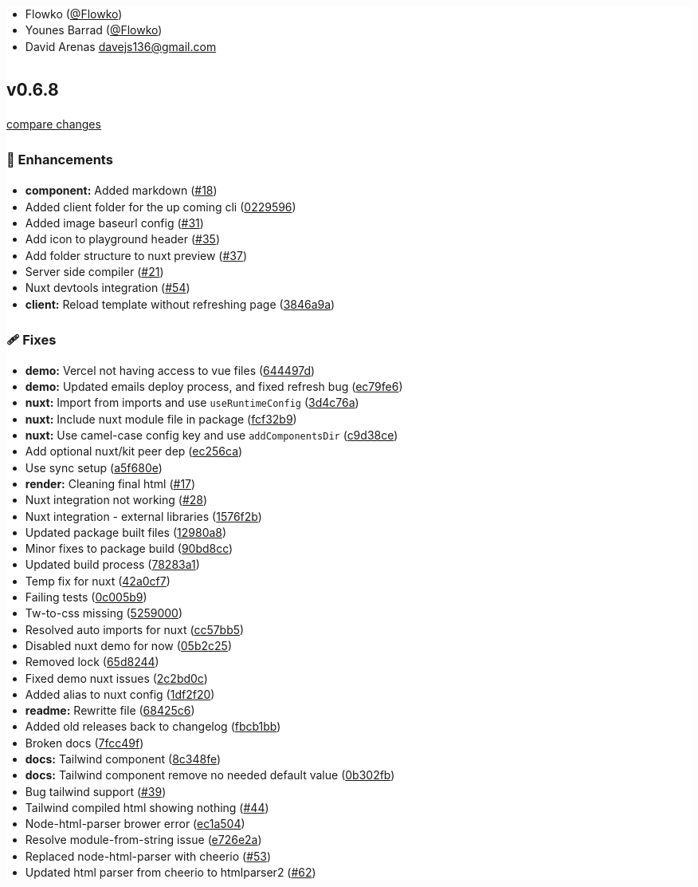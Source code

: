 - Flowko ([@Flowko](http://github.com/Flowko))
- Younes Barrad ([@Flowko](http://github.com/Flowko))
- David Arenas <davejs136@gmail.com>

## v0.6.8

[compare changes](https://github.com/Dave136/vue-email/compare/vue-email@0.3.0...v0.6.8)

### 🚀 Enhancements

- **component:** Added markdown ([#18](https://github.com/Dave136/vue-email/pull/18))
- Added client folder for the up coming cli ([0229596](https://github.com/Dave136/vue-email/commit/0229596))
- Added image baseurl config ([#31](https://github.com/Dave136/vue-email/pull/31))
- Add icon to playground header ([#35](https://github.com/Dave136/vue-email/pull/35))
- Add folder structure to nuxt preview ([#37](https://github.com/Dave136/vue-email/pull/37))
- Server side compiler ([#21](https://github.com/Dave136/vue-email/pull/21))
- Nuxt devtools integration ([#54](https://github.com/Dave136/vue-email/pull/54))
- **client:** Reload template without refreshing page ([3846a9a](https://github.com/Dave136/vue-email/commit/3846a9a))

### 🩹 Fixes

- **demo:** Vercel not having access to vue files ([644497d](https://github.com/Dave136/vue-email/commit/644497d))
- **demo:** Updated emails deploy process, and fixed refresh bug ([ec79fe6](https://github.com/Dave136/vue-email/commit/ec79fe6))
- **nuxt:** Import from imports and use `useRuntimeConfig` ([3d4c76a](https://github.com/Dave136/vue-email/commit/3d4c76a))
- **nuxt:** Include nuxt module file in package ([fcf32b9](https://github.com/Dave136/vue-email/commit/fcf32b9))
- **nuxt:** Use camel-case config key and use `addComponentsDir` ([c9d38ce](https://github.com/Dave136/vue-email/commit/c9d38ce))
- Add optional nuxt/kit peer dep ([ec256ca](https://github.com/Dave136/vue-email/commit/ec256ca))
- Use sync setup ([a5f680e](https://github.com/Dave136/vue-email/commit/a5f680e))
- **render:** Cleaning final html ([#17](https://github.com/Dave136/vue-email/pull/17))
- Nuxt integration not working ([#28](https://github.com/Dave136/vue-email/pull/28))
- Nuxt integration - external libraries ([1576f2b](https://github.com/Dave136/vue-email/commit/1576f2b))
- Updated package built files ([12980a8](https://github.com/Dave136/vue-email/commit/12980a8))
- Minor fixes to package build ([90bd8cc](https://github.com/Dave136/vue-email/commit/90bd8cc))
- Updated build process ([78283a1](https://github.com/Dave136/vue-email/commit/78283a1))
- Temp fix for nuxt ([42a0cf7](https://github.com/Dave136/vue-email/commit/42a0cf7))
- Failing tests ([0c005b9](https://github.com/Dave136/vue-email/commit/0c005b9))
- Tw-to-css missing ([5259000](https://github.com/Dave136/vue-email/commit/5259000))
- Resolved auto imports for nuxt ([cc57bb5](https://github.com/Dave136/vue-email/commit/cc57bb5))
- Disabled nuxt demo for now ([05b2c25](https://github.com/Dave136/vue-email/commit/05b2c25))
- Removed lock ([65d8244](https://github.com/Dave136/vue-email/commit/65d8244))
- Fixed demo nuxt issues ([2c2bd0c](https://github.com/Dave136/vue-email/commit/2c2bd0c))
- Added alias to nuxt config ([1df2f20](https://github.com/Dave136/vue-email/commit/1df2f20))
- **readme:** Rewritte file ([68425c6](https://github.com/Dave136/vue-email/commit/68425c6))
- Added old releases back to changelog ([fbcb1bb](https://github.com/Dave136/vue-email/commit/fbcb1bb))
- Broken docs ([7fcc49f](https://github.com/Dave136/vue-email/commit/7fcc49f))
- **docs:** Tailwind component ([8c348fe](https://github.com/Dave136/vue-email/commit/8c348fe))
- **docs:** Tailwind component remove no needed default value ([0b302fb](https://github.com/Dave136/vue-email/commit/0b302fb))
- Bug tailwind support ([#39](https://github.com/Dave136/vue-email/pull/39))
- Tailwind compiled html showing nothing ([#44](https://github.com/Dave136/vue-email/pull/44))
- Node-html-parser brower error ([ec1a504](https://github.com/Dave136/vue-email/commit/ec1a504))
- Resolve module-from-string issue ([e726e2a](https://github.com/Dave136/vue-email/commit/e726e2a))
- Replaced node-html-parser with cheerio ([#53](https://github.com/Dave136/vue-email/pull/53))
- Updated html parser from cheerio to htmlparser2 ([#62](https://github.com/Dave136/vue-email/pull/62))